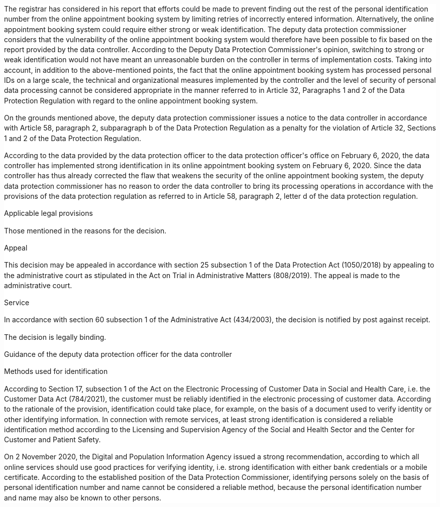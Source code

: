 The registrar has considered in his report that efforts could be made to prevent finding out the rest of the personal identification number from the online appointment booking system by limiting retries of incorrectly entered information. Alternatively, the online appointment booking system could require either strong or weak identification. The deputy data protection commissioner considers that the vulnerability of the online appointment booking system would therefore have been possible to fix based on the report provided by the data controller. According to the Deputy Data Protection Commissioner's opinion, switching to strong or weak identification would not have meant an unreasonable burden on the controller in terms of implementation costs. Taking into account, in addition to the above-mentioned points, the fact that the online appointment booking system has processed personal IDs on a large scale, the technical and organizational measures implemented by the controller and the level of security of personal data processing cannot be considered appropriate in the manner referred to in Article 32, Paragraphs 1 and 2 of the Data Protection Regulation with regard to the online appointment booking system.

On the grounds mentioned above, the deputy data protection commissioner issues a notice to the data controller in accordance with Article 58, paragraph 2, subparagraph b of the Data Protection Regulation as a penalty for the violation of Article 32, Sections 1 and 2 of the Data Protection Regulation.

According to the data provided by the data protection officer to the data protection officer's office on February 6, 2020, the data controller has implemented strong identification in its online appointment booking system on February 6, 2020. Since the data controller has thus already corrected the flaw that weakens the security of the online appointment booking system, the deputy data protection commissioner has no reason to order the data controller to bring its processing operations in accordance with the provisions of the data protection regulation as referred to in Article 58, paragraph 2, letter d of the data protection regulation.

Applicable legal provisions

Those mentioned in the reasons for the decision.

Appeal

This decision may be appealed in accordance with section 25 subsection 1 of the Data Protection Act (1050/2018) by appealing to the administrative court as stipulated in the Act on Trial in Administrative Matters (808/2019). The appeal is made to the administrative court.

Service

In accordance with section 60 subsection 1 of the Administrative Act (434/2003), the decision is notified by post against receipt.

The decision is legally binding.

Guidance of the deputy data protection officer for the data controller

Methods used for identification

According to Section 17, subsection 1 of the Act on the Electronic Processing of Customer Data in Social and Health Care, i.e. the Customer Data Act (784/2021), the customer must be reliably identified in the electronic processing of customer data. According to the rationale of the provision, identification could take place, for example, on the basis of a document used to verify identity or other identifying information. In connection with remote services, at least strong identification is considered a reliable identification method according to the Licensing and Supervision Agency of the Social and Health Sector and the Center for Customer and Patient Safety.

On 2 November 2020, the Digital and Population Information Agency issued a strong recommendation, according to which all online services should use good practices for verifying identity, i.e. strong identification with either bank credentials or a mobile certificate. According to the established position of the Data Protection Commissioner, identifying persons solely on the basis of personal identification number and name cannot be considered a reliable method, because the personal identification number and name may also be known to other persons.
